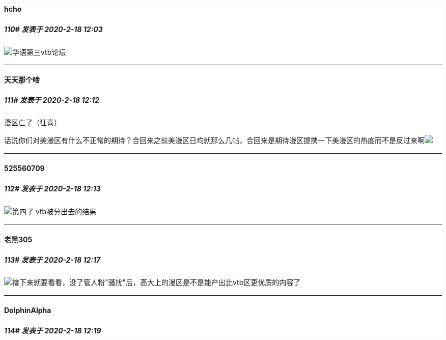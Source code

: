 ####  hcho  
##### 110#       发表于 2020-2-18 12:03



<img src="https://static.saraba1st.com/image/smiley/face2017/067.png" referrerpolicy="no-referrer">华语第三vtb论坛







-----

####  天天那个啥  
##### 111#       发表于 2020-2-18 12:12




漫区亡了（狂喜）


话说你们对美漫区有什么不正常的期待？合回来之前美漫区日均就那么几帖，合回来是期待漫区提携一下美漫区的热度而不是反过来啊<img src="https://static.saraba1st.com/image/smiley/face2017/067.png" referrerpolicy="no-referrer">







-----

####  525560709  
##### 112#       发表于 2020-2-18 12:13



<img src="https://static.saraba1st.com/image/smiley/face2017/192.png" referrerpolicy="no-referrer">第四了 vtb被分出去的结果







-----

####  老黑305  
##### 113#       发表于 2020-2-18 12:17



<img src="https://static.saraba1st.com/image/smiley/face2017/035.png" referrerpolicy="no-referrer">接下来就要看看，没了管人粉"骚扰"后，高大上的漫区是不是能产出比vtb区更优质的内容了







-----

####  DolphinAlpha  
##### 114#       发表于 2020-2-18 12:19
